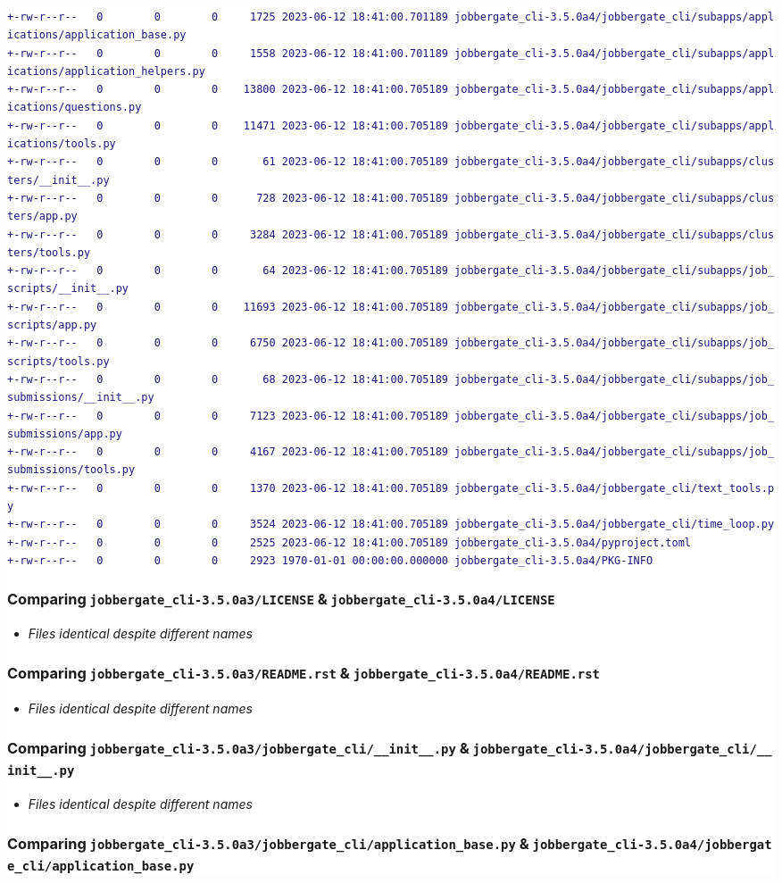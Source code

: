 ```diff
+-rw-r--r--   0        0        0     1725 2023-06-12 18:41:00.701189 jobbergate_cli-3.5.0a4/jobbergate_cli/subapps/applications/application_base.py
+-rw-r--r--   0        0        0     1558 2023-06-12 18:41:00.701189 jobbergate_cli-3.5.0a4/jobbergate_cli/subapps/applications/application_helpers.py
+-rw-r--r--   0        0        0    13800 2023-06-12 18:41:00.705189 jobbergate_cli-3.5.0a4/jobbergate_cli/subapps/applications/questions.py
+-rw-r--r--   0        0        0    11471 2023-06-12 18:41:00.705189 jobbergate_cli-3.5.0a4/jobbergate_cli/subapps/applications/tools.py
+-rw-r--r--   0        0        0       61 2023-06-12 18:41:00.705189 jobbergate_cli-3.5.0a4/jobbergate_cli/subapps/clusters/__init__.py
+-rw-r--r--   0        0        0      728 2023-06-12 18:41:00.705189 jobbergate_cli-3.5.0a4/jobbergate_cli/subapps/clusters/app.py
+-rw-r--r--   0        0        0     3284 2023-06-12 18:41:00.705189 jobbergate_cli-3.5.0a4/jobbergate_cli/subapps/clusters/tools.py
+-rw-r--r--   0        0        0       64 2023-06-12 18:41:00.705189 jobbergate_cli-3.5.0a4/jobbergate_cli/subapps/job_scripts/__init__.py
+-rw-r--r--   0        0        0    11693 2023-06-12 18:41:00.705189 jobbergate_cli-3.5.0a4/jobbergate_cli/subapps/job_scripts/app.py
+-rw-r--r--   0        0        0     6750 2023-06-12 18:41:00.705189 jobbergate_cli-3.5.0a4/jobbergate_cli/subapps/job_scripts/tools.py
+-rw-r--r--   0        0        0       68 2023-06-12 18:41:00.705189 jobbergate_cli-3.5.0a4/jobbergate_cli/subapps/job_submissions/__init__.py
+-rw-r--r--   0        0        0     7123 2023-06-12 18:41:00.705189 jobbergate_cli-3.5.0a4/jobbergate_cli/subapps/job_submissions/app.py
+-rw-r--r--   0        0        0     4167 2023-06-12 18:41:00.705189 jobbergate_cli-3.5.0a4/jobbergate_cli/subapps/job_submissions/tools.py
+-rw-r--r--   0        0        0     1370 2023-06-12 18:41:00.705189 jobbergate_cli-3.5.0a4/jobbergate_cli/text_tools.py
+-rw-r--r--   0        0        0     3524 2023-06-12 18:41:00.705189 jobbergate_cli-3.5.0a4/jobbergate_cli/time_loop.py
+-rw-r--r--   0        0        0     2525 2023-06-12 18:41:00.705189 jobbergate_cli-3.5.0a4/pyproject.toml
+-rw-r--r--   0        0        0     2923 1970-01-01 00:00:00.000000 jobbergate_cli-3.5.0a4/PKG-INFO
```

### Comparing `jobbergate_cli-3.5.0a3/LICENSE` & `jobbergate_cli-3.5.0a4/LICENSE`

 * *Files identical despite different names*

### Comparing `jobbergate_cli-3.5.0a3/README.rst` & `jobbergate_cli-3.5.0a4/README.rst`

 * *Files identical despite different names*

### Comparing `jobbergate_cli-3.5.0a3/jobbergate_cli/__init__.py` & `jobbergate_cli-3.5.0a4/jobbergate_cli/__init__.py`

 * *Files identical despite different names*

### Comparing `jobbergate_cli-3.5.0a3/jobbergate_cli/application_base.py` & `jobbergate_cli-3.5.0a4/jobbergate_cli/application_base.py`
